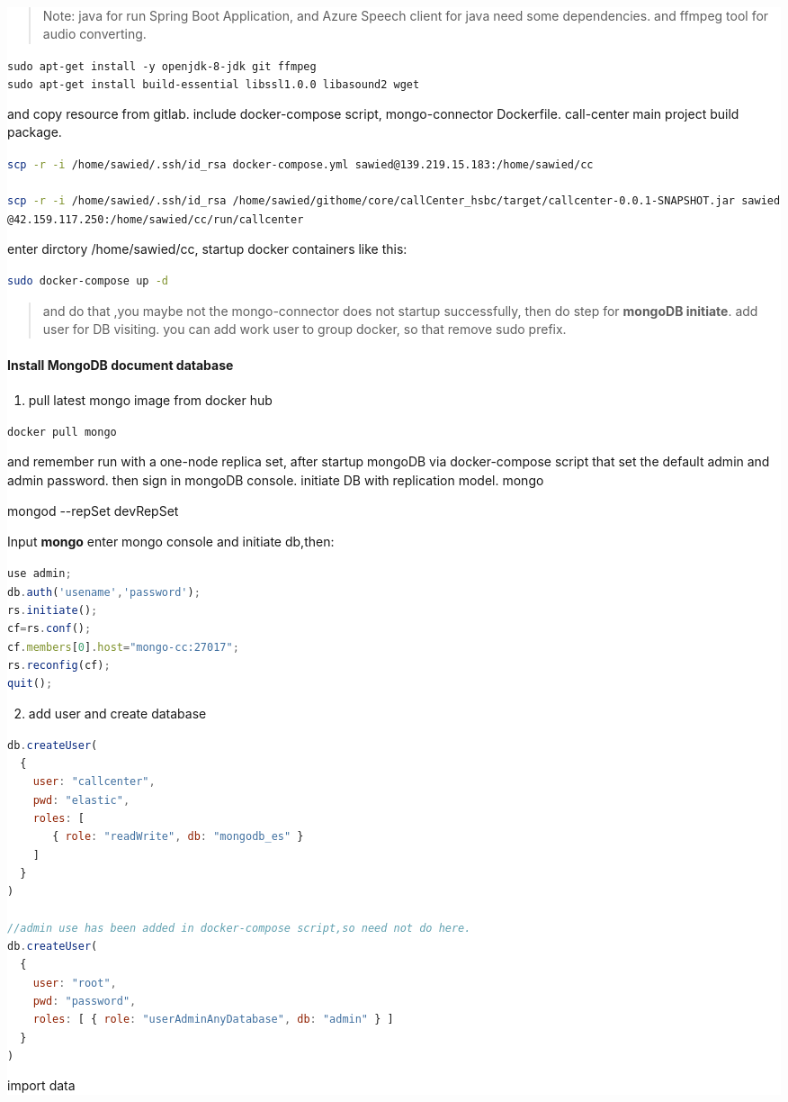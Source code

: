 >Note: java for run Spring Boot Application, and Azure Speech client for java need some dependencies. and ffmpeg tool for audio converting.
```
sudo apt-get install -y openjdk-8-jdk git ffmpeg
sudo apt-get install build-essential libssl1.0.0 libasound2 wget

```
and copy resource from gitlab. include docker-compose script, mongo-connector Dockerfile. call-center main project build package.
```bash
scp -r -i /home/sawied/.ssh/id_rsa docker-compose.yml sawied@139.219.15.183:/home/sawied/cc

scp -r -i /home/sawied/.ssh/id_rsa /home/sawied/githome/core/callCenter_hsbc/target/callcenter-0.0.1-SNAPSHOT.jar sawied@42.159.117.250:/home/sawied/cc/run/callcenter
```
enter dirctory /home/sawied/cc, startup docker containers like this:
```bash
sudo docker-compose up -d
```
> and do that ,you maybe not the mongo-connector does not startup successfully, then do step for **mongoDB initiate**. add user for DB visiting.
you can add work user to group docker, so that remove sudo prefix.



#### Install MongoDB document database
1. pull latest mongo image from docker hub
```bash
docker pull mongo
```
and remember run with a one-node replica set, after startup mongoDB via docker-compose script that set the default admin and admin password.
then sign in mongoDB console. initiate DB with replication model. mongo

mongod --repSet devRepSet

Input **mongo** enter mongo console and initiate db,then:
```javascript
use admin;
db.auth('usename','password');
rs.initiate();
cf=rs.conf();
cf.members[0].host="mongo-cc:27017";
rs.reconfig(cf);
quit();
```
2. add user and create database
```javascript
db.createUser(
  {
    user: "callcenter",
    pwd: "elastic",
    roles: [
       { role: "readWrite", db: "mongodb_es" }
    ]
  }
)

//admin use has been added in docker-compose script,so need not do here.
db.createUser(
  {
    user: "root",
    pwd: "password",
    roles: [ { role: "userAdminAnyDatabase", db: "admin" } ]
  }
)
```
import data